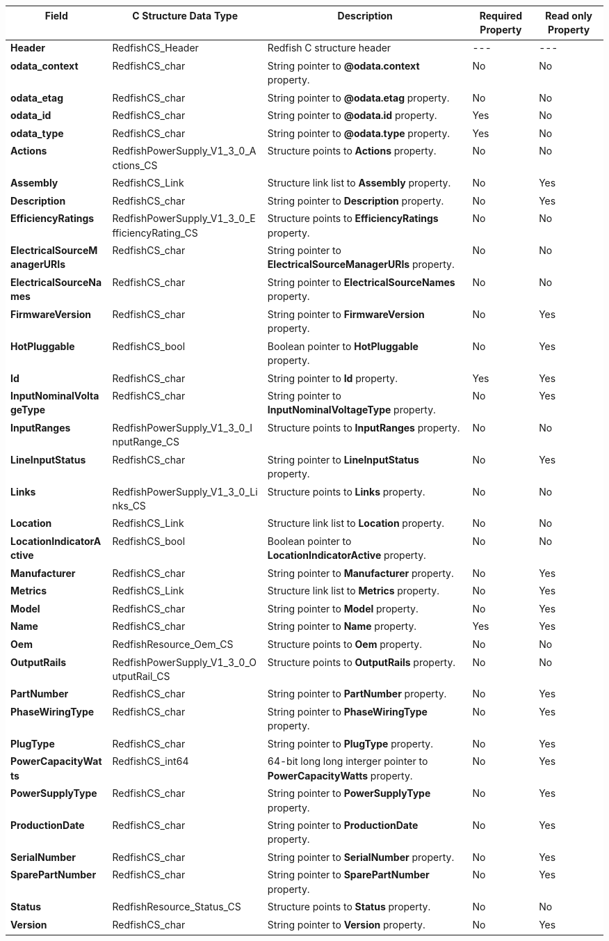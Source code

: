 |Field |C Structure Data Type|Description |Required Property|Read only Property
| ---  | --- | --- | --- | ---
|**Header**|RedfishCS_Header|Redfish C structure header|---|---
|**odata_context**|RedfishCS_char| String pointer to **@odata.context** property.| No| No
|**odata_etag**|RedfishCS_char| String pointer to **@odata.etag** property.| No| No
|**odata_id**|RedfishCS_char| String pointer to **@odata.id** property.| Yes| No
|**odata_type**|RedfishCS_char| String pointer to **@odata.type** property.| Yes| No
|**Actions**|RedfishPowerSupply_V1_3_0_Actions_CS| Structure points to **Actions** property.| No| No
|**Assembly**|RedfishCS_Link| Structure link list to **Assembly** property.| No| Yes
|**Description**|RedfishCS_char| String pointer to **Description** property.| No| Yes
|**EfficiencyRatings**|RedfishPowerSupply_V1_3_0_EfficiencyRating_CS| Structure points to **EfficiencyRatings** property.| No| No
|**ElectricalSourceManagerURIs**|RedfishCS_char| String pointer to **ElectricalSourceManagerURIs** property.| No| No
|**ElectricalSourceNames**|RedfishCS_char| String pointer to **ElectricalSourceNames** property.| No| No
|**FirmwareVersion**|RedfishCS_char| String pointer to **FirmwareVersion** property.| No| Yes
|**HotPluggable**|RedfishCS_bool| Boolean pointer to **HotPluggable** property.| No| Yes
|**Id**|RedfishCS_char| String pointer to **Id** property.| Yes| Yes
|**InputNominalVoltageType**|RedfishCS_char| String pointer to **InputNominalVoltageType** property.| No| Yes
|**InputRanges**|RedfishPowerSupply_V1_3_0_InputRange_CS| Structure points to **InputRanges** property.| No| No
|**LineInputStatus**|RedfishCS_char| String pointer to **LineInputStatus** property.| No| Yes
|**Links**|RedfishPowerSupply_V1_3_0_Links_CS| Structure points to **Links** property.| No| No
|**Location**|RedfishCS_Link| Structure link list to **Location** property.| No| No
|**LocationIndicatorActive**|RedfishCS_bool| Boolean pointer to **LocationIndicatorActive** property.| No| No
|**Manufacturer**|RedfishCS_char| String pointer to **Manufacturer** property.| No| Yes
|**Metrics**|RedfishCS_Link| Structure link list to **Metrics** property.| No| Yes
|**Model**|RedfishCS_char| String pointer to **Model** property.| No| Yes
|**Name**|RedfishCS_char| String pointer to **Name** property.| Yes| Yes
|**Oem**|RedfishResource_Oem_CS| Structure points to **Oem** property.| No| No
|**OutputRails**|RedfishPowerSupply_V1_3_0_OutputRail_CS| Structure points to **OutputRails** property.| No| No
|**PartNumber**|RedfishCS_char| String pointer to **PartNumber** property.| No| Yes
|**PhaseWiringType**|RedfishCS_char| String pointer to **PhaseWiringType** property.| No| Yes
|**PlugType**|RedfishCS_char| String pointer to **PlugType** property.| No| Yes
|**PowerCapacityWatts**|RedfishCS_int64| 64-bit long long interger pointer to **PowerCapacityWatts** property.| No| Yes
|**PowerSupplyType**|RedfishCS_char| String pointer to **PowerSupplyType** property.| No| Yes
|**ProductionDate**|RedfishCS_char| String pointer to **ProductionDate** property.| No| Yes
|**SerialNumber**|RedfishCS_char| String pointer to **SerialNumber** property.| No| Yes
|**SparePartNumber**|RedfishCS_char| String pointer to **SparePartNumber** property.| No| Yes
|**Status**|RedfishResource_Status_CS| Structure points to **Status** property.| No| No
|**Version**|RedfishCS_char| String pointer to **Version** property.| No| Yes